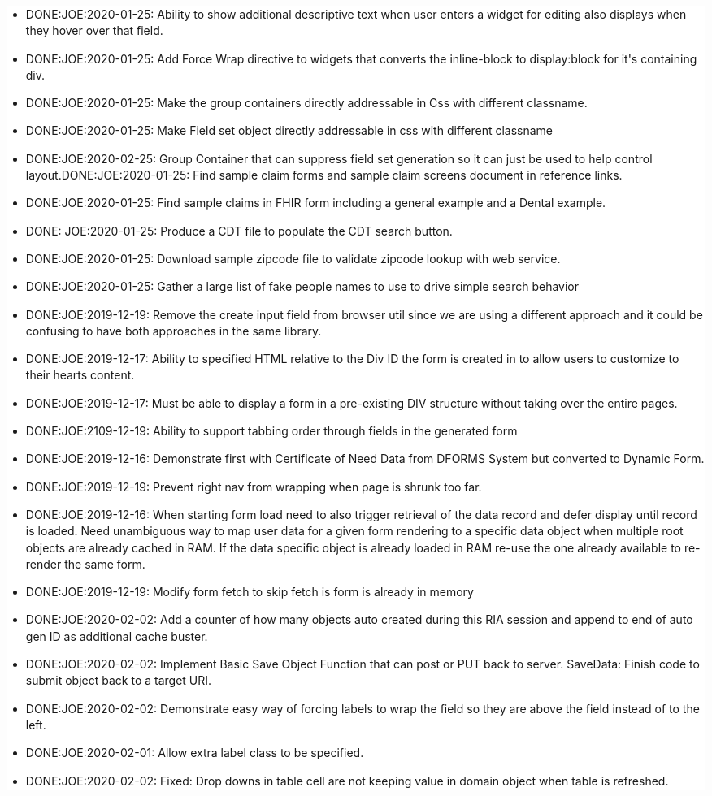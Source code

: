 * DONE:JOE:2020-01-25: Ability to show additional descriptive text when user enters a widget for editing also displays when they hover over that field.

* DONE:JOE:2020-01-25: Add Force Wrap directive to widgets that converts the inline-block to display:block for it's containing div.

* DONE:JOE:2020-01-25: Make the group containers directly addressable in Css with different classname.

* DONE:JOE:2020-01-25: Make Field set object directly addressable in css with different classname

* DONE:JOE:2020-02-25: Group Container that can suppress field set generation so it can just be used to help control layout.DONE:JOE:2020-01-25: Find sample claim forms and sample claim screens document in reference links. 

* DONE:JOE:2020-01-25: Find sample claims in FHIR form including a general example and a Dental example.

* DONE: JOE:2020-01-25: Produce a CDT file to populate the CDT search button. 

* DONE:JOE:2020-01-25: Download sample zipcode file to validate zipcode lookup with web service.

* DONE:JOE:2020-01-25: Gather a large list of fake people names to use to drive simple search behavior

* DONE:JOE:2019-12-19: Remove the create input field from browser util since we are using a different approach and it could be confusing to have both approaches in the same library.

* DONE:JOE:2019-12-17: Ability to specified HTML relative to the Div ID the form is created in to allow users to customize to their hearts content.

* DONE:JOE:2019-12-17: Must be able to display a form in a pre-existing DIV structure without taking over the entire pages.

* DONE:JOE:2109-12-19: Ability to support tabbing order through fields in the generated form

* DONE:JOE:2019-12-16: Demonstrate first with Certificate of Need Data from DFORMS System but converted to Dynamic Form.

* DONE:JOE:2019-12-19: Prevent right nav from wrapping when page is shrunk too far.

* DONE:JOE:2019-12-16: When starting form load need to also trigger retrieval of the data record and defer display until record is loaded.  Need unambiguous way to map user data for a given form rendering to a specific data object when multiple root objects are already cached in RAM.  If the data specific object is already loaded in RAM re-use the one already available to re-render the same form.  

* DONE:JOE:2019-12-19: Modify form fetch to skip fetch is form is already in memory

* DONE:JOE:2020-02-02: Add a counter of how many objects auto created during this RIA session and append to end of auto gen ID as additional cache buster.

* DONE:JOE:2020-02-02: Implement Basic Save Object Function that can post or PUT back to server.  SaveData: Finish code to submit object back to a target URI.

* DONE:JOE:2020-02-02: Demonstrate easy way of forcing labels to wrap the field so they are above the field instead of to the left.

* DONE:JOE:2020-02-01: Allow extra label class to be specified.

* DONE:JOE:2020-02-02: Fixed: Drop downs in table cell are not keeping value in domain object when table is refreshed.
